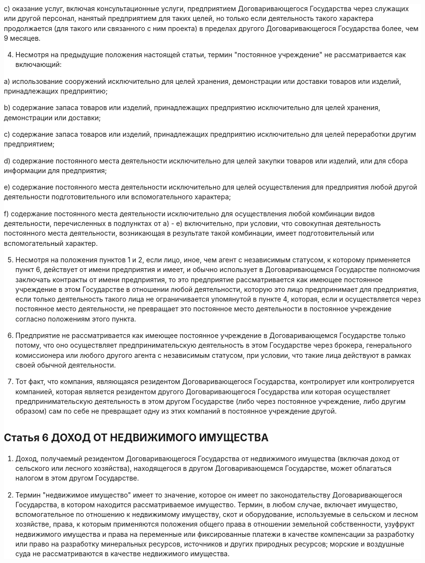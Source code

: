 c) оказание услуг, включая консультационные услуги, предприятием Договаривающегося Государства через служащих или другой персонал, нанятый предприятием для таких целей, но только если деятельность такого характера продолжается (для такого или связанного с ним проекта) в пределах другого Договаривающегося Государства более, чем 9 месяцев.

4. Несмотря на предыдущие положения настоящей статьи, термин "постоянное учреждение" не рассматривается как включающий:

a) использование сооружений исключительно для целей хранения, демонстрации или доставки товаров или изделий, принадлежащих предприятию;

b) содержание запаса товаров или изделий, принадлежащих предприятию исключительно для целей хранения, демонстрации или доставки;

c) содержание запаса товаров или изделий, принадлежащих предприятию исключительно для целей переработки другим предприятием;

d) содержание постоянного места деятельности исключительно для целей закупки товаров или изделий, или для сбора информации для предприятия;

e) содержание постоянного места деятельности исключительно для целей осуществления для предприятия любой другой деятельности подготовительного или вспомогательного характера;

f) содержание постоянного места деятельности исключительно для осуществления любой комбинации видов деятельности, перечисленных в подпунктах от а) - е) включительно, при условии, что совокупная деятельность постоянного места деятельности, возникающая в результате такой комбинации, имеет подготовительный или вспомогательный характер.

5. Несмотря на положения пунктов 1 и 2, если лицо, иное, чем агент с независимым статусом, к которому применяется пункт 6, действует от имени предприятия и имеет, и обычно использует в Договаривающемся Государстве полномочия заключать контракты от имени предприятия, то это предприятие рассматривается как имеющее постоянное учреждение в этом Государстве в отношении любой деятельности, которую это лицо предпринимает для предприятия, если только деятельность такого лица не ограничивается упомянутой в пункте 4, которая, если и осуществляется через постоянное место деятельности, не превращает это постоянное место деятельности в постоянное учреждение согласно положениям этого пункта.

6. Предприятие не рассматривается как имеющее постоянное учреждение в Договаривающемся Государстве только потому, что оно осуществляет предпринимательскую деятельность в этом Государстве через брокера, генерального комиссионера или любого другого агента с независимым статусом, при условии, что такие лица действуют в рамках своей обычной деятельности.

7. Тот факт, что компания, являющаяся резидентом Договаривающегося Государства, контролирует или контролируется компанией, которая является резидентом другого Договаривающегося Государства или которая осуществляет предпринимательскую деятельность в этом другом Государстве (либо через постоянное учреждение, либо другим образом) сам по себе не превращает одну из этих компаний в постоянное учреждение другой.

## Статья 6 ДОХОД ОТ НЕДВИЖИМОГО ИМУЩЕСТВА

1. Доход, получаемый резидентом Договаривающегося Государства от недвижимого имущества (включая доход от сельского или лесного хозяйства), находящегося в другом Договаривающемся Государстве, может облагаться налогом в этом другом Государстве.

2. Термин "недвижимое имущество" имеет то значение, которое он имеет по законодательству Договаривающегося Государства, в котором находится рассматриваемое имущество. Термин, в любом случае, включает имущество, вспомогательное по отношению к недвижимому имуществу, скот и оборудование, используемые в сельском и лесном хозяйстве, права, к которым применяются положения общего права в отношении земельной собственности, узуфрукт недвижимого имущества и права на переменные или фиксированные платежи в качестве компенсации за разработку или право на разработку минеральных ресурсов, источников и других природных ресурсов; морские и воздушные суда не рассматриваются в качестве недвижимого имущества.
